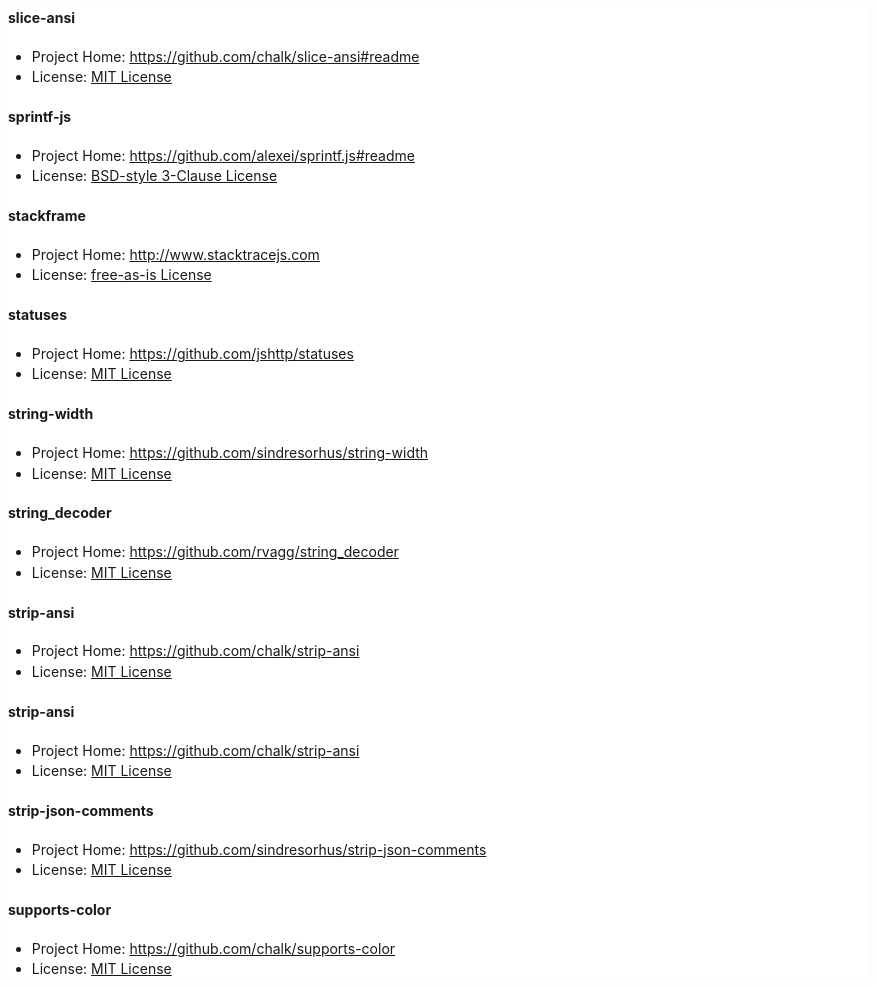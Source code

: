 #### slice-ansi

* Project Home: https://github.com/chalk/slice-ansi#readme
* License: [MIT License](https://github.com/arangodb/arangodb/blob/devel/js/node/node_modules/eslint/node_modules/slice-ansi/package.json)

#### sprintf-js

* Project Home: https://github.com/alexei/sprintf.js#readme
* License: [BSD-style 3-Clause License](https://github.com/arangodb/arangodb/blob/devel/js/node/node_modules/js-yaml/node_modules/sprintf-js/package.json)

#### stackframe

* Project Home: http://www.stacktracejs.com
* License: [free-as-is License](https://github.com/stacktracejs/stacktrace.js/blob/master/LICENSE)

#### statuses

* Project Home: https://github.com/jshttp/statuses
* License: [MIT License](https://github.com/arangodb/arangodb/blob/devel/js/node/node_modules/statuses/package.json)

#### string-width

* Project Home: https://github.com/sindresorhus/string-width
* License: [MIT License](https://github.com/arangodb/arangodb/blob/devel/js/node/node_modules/eslint/node_modules/string-width/package.json)

#### string_decoder

* Project Home: https://github.com/rvagg/string_decoder
* License: [MIT License](https://github.com/arangodb/arangodb/blob/devel/js/node/node_modules/eslint/node_modules/string_decoder/package.json)

#### strip-ansi

* Project Home: https://github.com/chalk/strip-ansi
* License: [MIT License](https://github.com/arangodb/arangodb/blob/devel/js/node/node_modules/chalk/node_modules/strip-ansi/package.json)

#### strip-ansi

* Project Home: https://github.com/chalk/strip-ansi
* License: [MIT License](https://github.com/arangodb/arangodb/blob/devel/js/node/node_modules/eslint/node_modules/strip-ansi/package.json)

#### strip-json-comments

* Project Home: https://github.com/sindresorhus/strip-json-comments
* License: [MIT License](https://github.com/arangodb/arangodb/blob/devel/js/node/node_modules/eslint/node_modules/strip-json-comments/package.json)

#### supports-color

* Project Home: https://github.com/chalk/supports-color
* License: [MIT License](https://github.com/arangodb/arangodb/blob/devel/js/node/node_modules/chalk/node_modules/supports-color/package.json)
